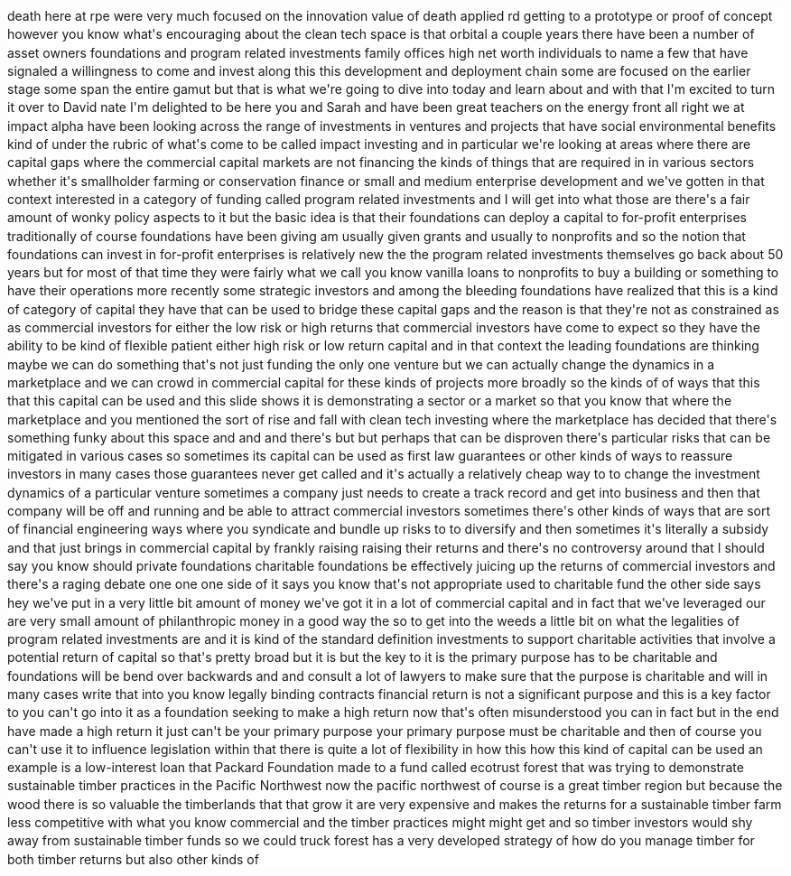 death here at rpe were very much focused on the innovation value of death applied rd getting to a prototype or proof of concept however you know what's encouraging about the clean tech space is that orbital a couple years there have been a number of asset owners foundations and program related investments family offices high net worth individuals to name a few that have signaled a willingness to come and invest along this this development and deployment chain some are focused on the earlier stage some span the entire gamut but that is what we're going to dive into today and learn about and with that I'm excited to turn it over to David nate I'm delighted to be here you and Sarah and have been great teachers on the energy front all right we at impact alpha have been looking across the range of investments in ventures and projects that have social environmental benefits kind of under the rubric of what's come to be called impact investing and in particular we're looking at areas where there are capital gaps where the commercial capital markets are not financing the kinds of things that are required in in various sectors whether it's smallholder farming or conservation finance or small and medium enterprise development and we've gotten in that context interested in a category of funding called program related investments and I will get into what those are there's a fair amount of wonky policy aspects to it but the basic idea is that their foundations can deploy a capital to for-profit enterprises traditionally of course foundations have been giving am usually given grants and usually to nonprofits and so the notion that foundations can invest in for-profit enterprises is relatively new the the program related investments themselves go back about 50 years but for most of that time they were fairly what we call you know vanilla loans to nonprofits to buy a building or something to have their operations more recently some strategic investors and among the bleeding foundations have realized that this is a kind of category of capital they have that can be used to bridge these capital gaps and the reason is that they're not as constrained as as commercial investors for either the low risk or high returns that commercial investors have come to expect so they have the ability to be kind of flexible patient either high risk or low return capital and in that context the leading foundations are thinking maybe we can do something that's not just funding the only one venture but we can actually change the dynamics in a marketplace and we can crowd in commercial capital for these kinds of projects more broadly so the kinds of of ways that this that this capital can be used and this slide shows it is demonstrating a sector or a market so that you know that where the marketplace and you mentioned the sort of rise and fall with clean tech investing where the marketplace has decided that there's something funky about this space and and and there's but but perhaps that can be disproven there's particular risks that can be mitigated in various cases so sometimes its capital can be used as first law guarantees or other kinds of ways to reassure investors in many cases those guarantees never get called and it's actually a relatively cheap way to to change the investment dynamics of a particular venture sometimes a company just needs to create a track record and get into business and then that company will be off and running and be able to attract commercial investors sometimes there's other kinds of ways that are sort of financial engineering ways where you syndicate and bundle up risks to to diversify and then sometimes it's literally a subsidy and that just brings in commercial capital by frankly raising raising their returns and there's no controversy around that I should say you know should private foundations charitable foundations be effectively juicing up the returns of commercial investors and there's a raging debate one one one side of it says you know that's not appropriate used to charitable fund the other side says hey we've put in a very little bit amount of money we've got it in a lot of commercial capital and in fact that we've leveraged our are very small amount of philanthropic money in a good way the so to get into the weeds a little bit on what the legalities of program related investments are and it is kind of the standard definition investments to support charitable activities that involve a potential return of capital so that's pretty broad but it is but the key to it is the primary purpose has to be charitable and foundations will be bend over backwards and and consult a lot of lawyers to make sure that the purpose is charitable and will in many cases write that into you know legally binding contracts financial return is not a significant purpose and this is a key factor to you can't go into it as a foundation seeking to make a high return now that's often misunderstood you can in fact but in the end have made a high return it just can't be your primary purpose your primary purpose must be charitable and then of course you can't use it to influence legislation within that there is quite a lot of flexibility in how this how this kind of capital can be used an example is a low-interest loan that Packard Foundation made to a fund called ecotrust forest that was trying to demonstrate sustainable timber practices in the Pacific Northwest now the pacific northwest of course is a great timber region but because the wood there is so valuable the timberlands that that grow it are very expensive and makes the returns for a sustainable timber farm less competitive with what you know commercial and the timber practices might might get and so timber investors would shy away from sustainable timber funds so we could truck forest has a very developed strategy of how do you manage timber for both timber returns but also other kinds of